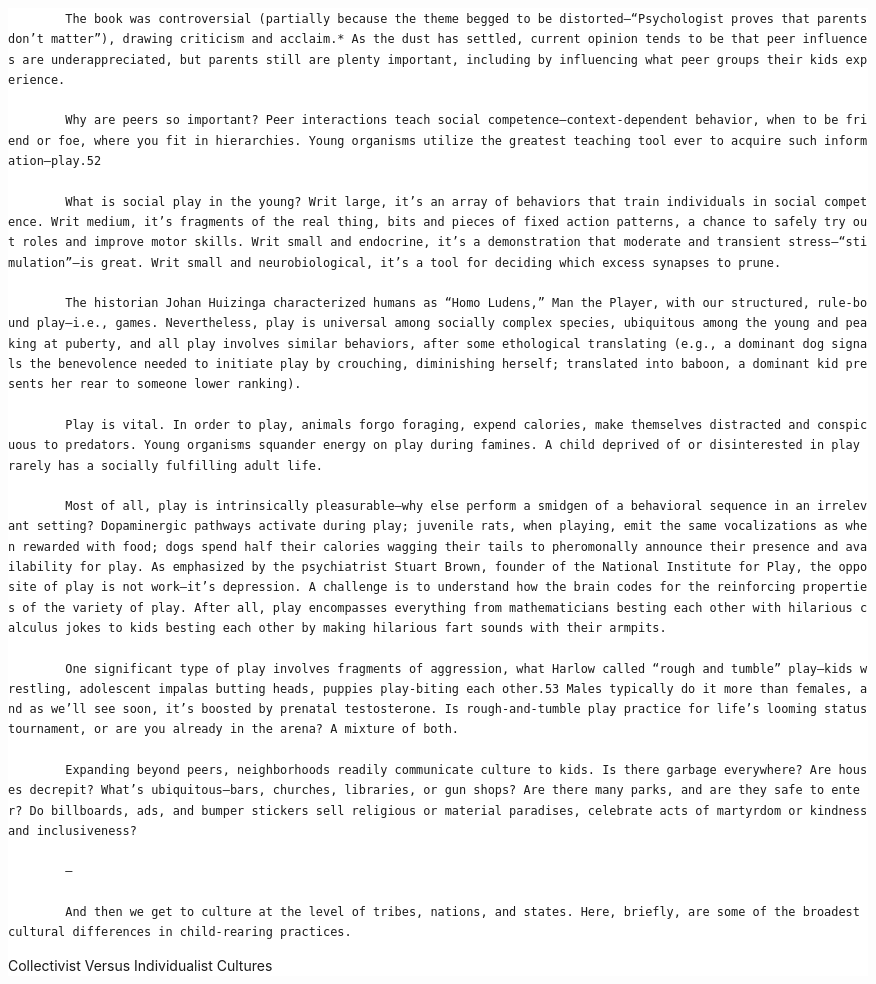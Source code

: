 			The book was controversial (partially because the theme begged to be distorted—“Psychologist proves that parents don’t matter”), drawing criticism and acclaim.* As the dust has settled, current opinion tends to be that peer influences are underappreciated, but parents still are plenty important, including by influencing what peer groups their kids experience.

			Why are peers so important? Peer interactions teach social competence—context-dependent behavior, when to be friend or foe, where you fit in hierarchies. Young organisms utilize the greatest teaching tool ever to acquire such information—play.52

			What is social play in the young? Writ large, it’s an array of behaviors that train individuals in social competence. Writ medium, it’s fragments of the real thing, bits and pieces of fixed action patterns, a chance to safely try out roles and improve motor skills. Writ small and endocrine, it’s a demonstration that moderate and transient stress—“stimulation”—is great. Writ small and neurobiological, it’s a tool for deciding which excess synapses to prune.

			The historian Johan Huizinga characterized humans as “Homo Ludens,” Man the Player, with our structured, rule-bound play—i.e., games. Nevertheless, play is universal among socially complex species, ubiquitous among the young and peaking at puberty, and all play involves similar behaviors, after some ethological translating (e.g., a dominant dog signals the benevolence needed to initiate play by crouching, diminishing herself; translated into baboon, a dominant kid presents her rear to someone lower ranking).

			Play is vital. In order to play, animals forgo foraging, expend calories, make themselves distracted and conspicuous to predators. Young organisms squander energy on play during famines. A child deprived of or disinterested in play rarely has a socially fulfilling adult life.

			Most of all, play is intrinsically pleasurable—why else perform a smidgen of a behavioral sequence in an irrelevant setting? Dopaminergic pathways activate during play; juvenile rats, when playing, emit the same vocalizations as when rewarded with food; dogs spend half their calories wagging their tails to pheromonally announce their presence and availability for play. As emphasized by the psychiatrist Stuart Brown, founder of the National Institute for Play, the opposite of play is not work—it’s depression. A challenge is to understand how the brain codes for the reinforcing properties of the variety of play. After all, play encompasses everything from mathematicians besting each other with hilarious calculus jokes to kids besting each other by making hilarious fart sounds with their armpits.

			One significant type of play involves fragments of aggression, what Harlow called “rough and tumble” play—kids wrestling, adolescent impalas butting heads, puppies play-biting each other.53 Males typically do it more than females, and as we’ll see soon, it’s boosted by prenatal testosterone. Is rough-and-tumble play practice for life’s looming status tournament, or are you already in the arena? A mixture of both.

			Expanding beyond peers, neighborhoods readily communicate culture to kids. Is there garbage everywhere? Are houses decrepit? What’s ubiquitous—bars, churches, libraries, or gun shops? Are there many parks, and are they safe to enter? Do billboards, ads, and bumper stickers sell religious or material paradises, celebrate acts of martyrdom or kindness and inclusiveness?

			—

			And then we get to culture at the level of tribes, nations, and states. Here, briefly, are some of the broadest cultural differences in child-rearing practices.





Collectivist Versus Individualist Cultures
